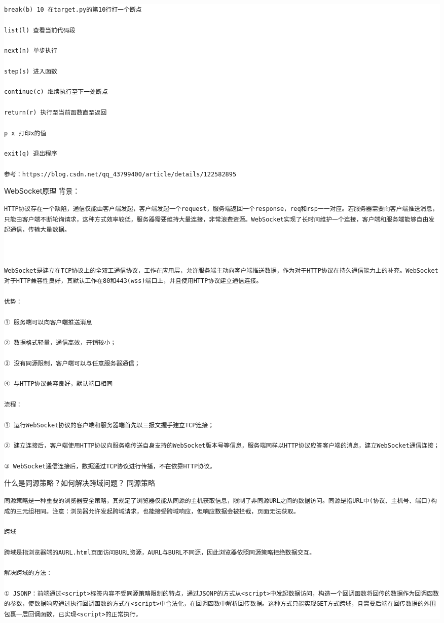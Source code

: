 	break(b) 10 在target.py的第10行打一个断点

	list(l) 查看当前代码段

	next(n) 单步执行

	step(s) 进入函数

	continue(c) 继续执行至下一处断点

	return(r) 执行至当前函数直至返回

	p x 打印x的值

	exit(q) 退出程序

	参考：https://blog.csdn.net/qq_43799400/article/details/122582895



WebSocket原理
背景：

	HTTP协议存在一个缺陷，通信仅能由客户端发起，客户端发起一个request，服务端返回一个response，req和rsp一一对应。若服务器需要向客户端推送消息，只能由客户端不断轮询请求，这种方式效率较低，服务器需要维持大量连接，非常浪费资源。WebSocket实现了长时间维护一个连接，客户端和服务端能够自由发起通信，传输大量数据。



	WebSocket是建立在TCP协议上的全双工通信协议，工作在应用层，允许服务端主动向客户端推送数据，作为对于HTTP协议在持久通信能力上的补充。WebSocket对于HTTP兼容性良好，其默认工作在80和443(wss)端口上，并且使用HTTP协议建立通信连接。

	优势：

	① 服务端可以向客户端推送消息

	② 数据格式轻量，通信高效，开销较小；

	③ 没有同源限制，客户端可以与任意服务器通信；

	④ 与HTTP协议兼容良好，默认端口相同

	流程：

	① 运行WebSocket协议的客户端和服务器端首先以三报文握手建立TCP连接；

	② 建立连接后，客户端使用HTTP协议向服务端传送自身支持的WebSocket版本号等信息，服务端同样以HTTP协议应答客户端的消息，建立WebSocket通信连接；

	③ WebSocket通信连接后，数据通过TCP协议进行传播，不在依靠HTTP协议。



什么是同源策略？如何解决跨域问题？
同源策略

	同源策略是一种重要的浏览器安全策略，其规定了浏览器仅能从同源的主机获取信息，限制了非同源URL之间的数据访问。同源是指URL中(协议、主机号、端口)构成的三元组相同。注意：浏览器允许发起跨域请求，也能接受跨域响应，但响应数据会被拦截，页面无法获取。

	跨域

	跨域是指浏览器端的AURL.html页面访问BURL资源，AURL与BURL不同源，因此浏览器依照同源策略拒绝数据交互。

	解决跨域的方法：

	① JSONP：前端通过<script>标签内容不受同源策略限制的特点，通过JSONP的方式从<script>中发起数据访问，构造一个回调函数将回传的数据作为回调函数的参数，使数据响应通过执行回调函数的方式在<script>中合法化，在回调函数中解析回传数据。这种方式只能实现GET方式跨域，且需要后端在回传数据的外围包裹一层回调函数，已实现<script>的正常执行。

